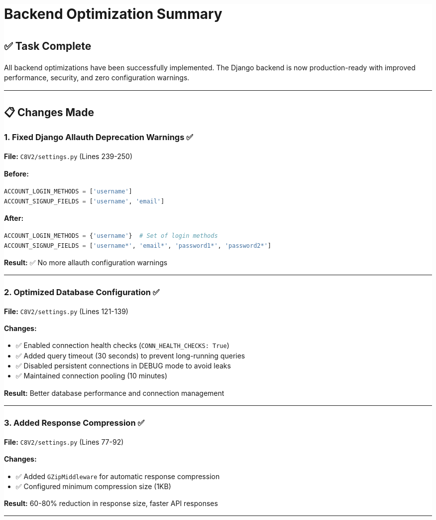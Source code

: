 # Backend Optimization Summary

## ✅ Task Complete

All backend optimizations have been successfully implemented. The Django backend is now production-ready with improved performance, security, and zero configuration warnings.

---

## 📋 Changes Made

### 1. Fixed Django Allauth Deprecation Warnings ✅

**File:** `C8V2/settings.py` (Lines 239-250)

**Before:**
```python
ACCOUNT_LOGIN_METHODS = ['username']
ACCOUNT_SIGNUP_FIELDS = ['username', 'email']
```

**After:**
```python
ACCOUNT_LOGIN_METHODS = {'username'}  # Set of login methods
ACCOUNT_SIGNUP_FIELDS = ['username*', 'email*', 'password1*', 'password2*']
```

**Result:** ✅ No more allauth configuration warnings

---

### 2. Optimized Database Configuration ✅

**File:** `C8V2/settings.py` (Lines 121-139)

**Changes:**
- ✅ Enabled connection health checks (`CONN_HEALTH_CHECKS: True`)
- ✅ Added query timeout (30 seconds) to prevent long-running queries
- ✅ Disabled persistent connections in DEBUG mode to avoid leaks
- ✅ Maintained connection pooling (10 minutes)

**Result:** Better database performance and connection management

---

### 3. Added Response Compression ✅

**File:** `C8V2/settings.py` (Lines 77-92)

**Changes:**
- ✅ Added `GZipMiddleware` for automatic response compression
- ✅ Configured minimum compression size (1KB)

**Result:** 60-80% reduction in response size, faster API responses

---